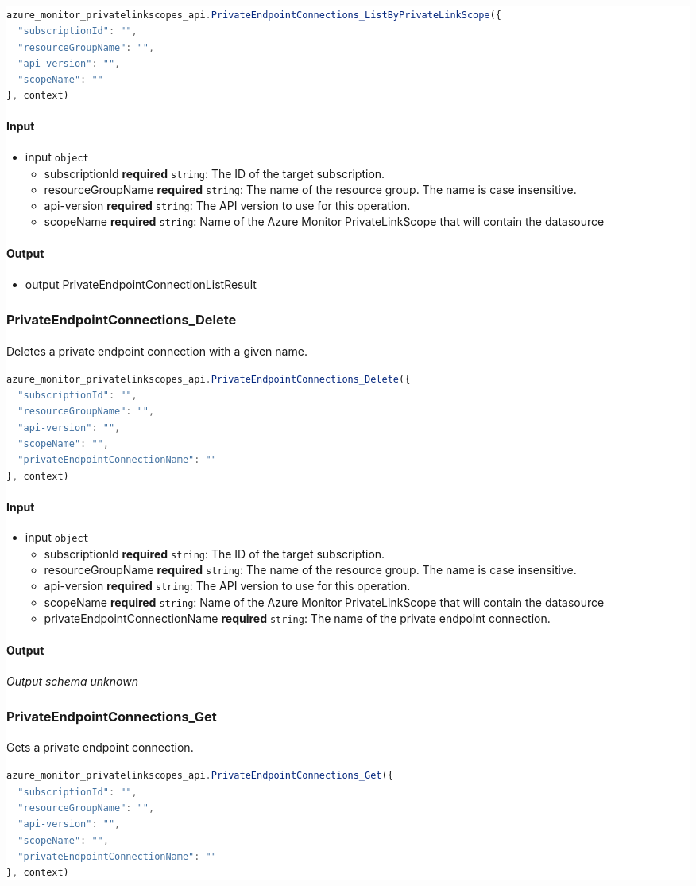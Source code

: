 
```js
azure_monitor_privatelinkscopes_api.PrivateEndpointConnections_ListByPrivateLinkScope({
  "subscriptionId": "",
  "resourceGroupName": "",
  "api-version": "",
  "scopeName": ""
}, context)
```

#### Input
* input `object`
  * subscriptionId **required** `string`: The ID of the target subscription.
  * resourceGroupName **required** `string`: The name of the resource group. The name is case insensitive.
  * api-version **required** `string`: The API version to use for this operation.
  * scopeName **required** `string`: Name of the Azure Monitor PrivateLinkScope that will contain the datasource

#### Output
* output [PrivateEndpointConnectionListResult](#privateendpointconnectionlistresult)

### PrivateEndpointConnections_Delete
Deletes a private endpoint connection with a given name.


```js
azure_monitor_privatelinkscopes_api.PrivateEndpointConnections_Delete({
  "subscriptionId": "",
  "resourceGroupName": "",
  "api-version": "",
  "scopeName": "",
  "privateEndpointConnectionName": ""
}, context)
```

#### Input
* input `object`
  * subscriptionId **required** `string`: The ID of the target subscription.
  * resourceGroupName **required** `string`: The name of the resource group. The name is case insensitive.
  * api-version **required** `string`: The API version to use for this operation.
  * scopeName **required** `string`: Name of the Azure Monitor PrivateLinkScope that will contain the datasource
  * privateEndpointConnectionName **required** `string`: The name of the private endpoint connection.

#### Output
*Output schema unknown*

### PrivateEndpointConnections_Get
Gets a private endpoint connection.


```js
azure_monitor_privatelinkscopes_api.PrivateEndpointConnections_Get({
  "subscriptionId": "",
  "resourceGroupName": "",
  "api-version": "",
  "scopeName": "",
  "privateEndpointConnectionName": ""
}, context)
```
